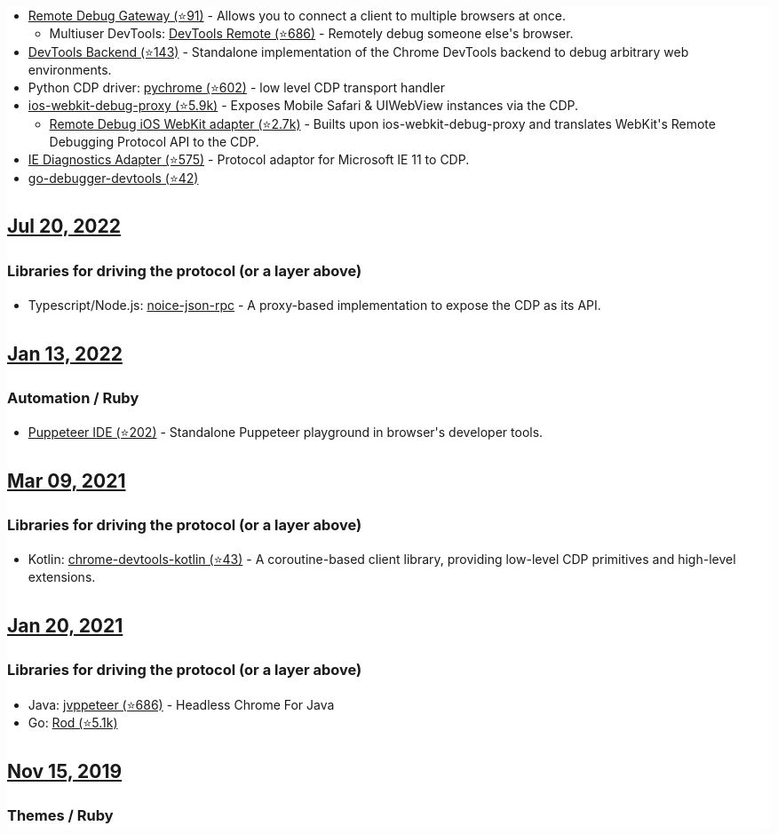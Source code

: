 *   [Remote Debug Gateway (⭐91)](https://github.com/RemoteDebug/remotedebug-gateway) - Allows you to connect a client to multiple browsers at once.
    *   Multiuser DevTools: [DevTools Remote (⭐686)](https://github.com/auchenberg/devtools-remote) - Remotely debug someone else's browser.
*   [DevTools Backend (⭐143)](https://github.com/christian-bromann/devtools-backend) - Standalone implementation of the Chrome DevTools backend to debug arbitrary web environments.
*   Python CDP driver: [pychrome (⭐602)](https://github.com/fate0/pychrome) - low level CDP transport handler
*   [ios-webkit-debug-proxy (⭐5.9k)](https://github.com/google/ios-webkit-debug-proxy) - Exposes Mobile Safari & UIWebView instances via the CDP.
    *   [Remote Debug iOS WebKit adapter (⭐2.7k)](https://github.com/RemoteDebug/remotedebug-ios-webkit-adapter) - Builts upon ios-webkit-debug-proxy and translates WebKit's Remote Debugging Protocol API to the CDP.
*   [IE Diagnostics Adapter (⭐575)](https://github.com/Microsoft/IEDiagnosticsAdapter) - Protocol adaptor for Microsoft IE 11 to CDP.
*   [go-debugger-devtools (⭐42)](https://github.com/allada/go-debugger-devtools)

## [Jul 20, 2022](/content/2022/07/20/README.md)

### Libraries for driving the protocol (or a layer above)

*   Typescript/Node.js: [noice-json-rpc](https://www.npmjs.com/package/noice-json-rpc) - A proxy-based implementation to expose the CDP as its API.

## [Jan 13, 2022](/content/2022/01/13/README.md)

### Automation / Ruby

*   [Puppeteer IDE (⭐202)](https://github.com/gajananpp/puppeteer-ide-extension) - Standalone Puppeteer playground in browser's developer tools.

## [Mar 09, 2021](/content/2021/03/09/README.md)

### Libraries for driving the protocol (or a layer above)

*   Kotlin: [chrome-devtools-kotlin (⭐43)](https://github.com/joffrey-bion/chrome-devtools-kotlin) - A coroutine-based client library, providing low-level CDP primitives and high-level extensions.

## [Jan 20, 2021](/content/2021/01/20/README.md)

### Libraries for driving the protocol (or a layer above)

*   Java: [jvppeteer (⭐686)](https://github.com/fanyong920/jvppeteer)  - Headless Chrome For Java
*   Go: [Rod (⭐5.1k)](https://github.com/go-rod/rod)

## [Nov 15, 2019](/content/2019/11/15/README.md)

### Themes / Ruby
